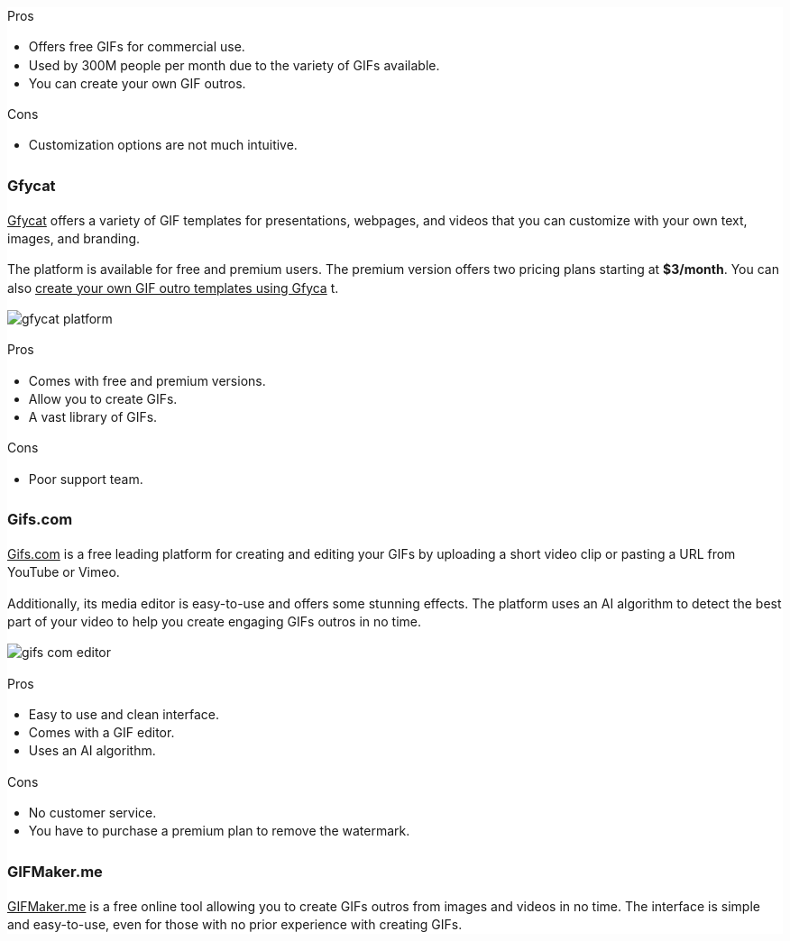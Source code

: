  Pros

* Offers free GIFs for commercial use.
* Used by 300M people per month due to the variety of GIFs available.
* You can create your own GIF outros.

 Cons

* Customization options are not much intuitive.

### Gfycat

[Gfycat](https://gfycat.com/) offers a variety of GIF templates for presentations, webpages, and videos that you can customize with your own text, images, and branding.

The platform is available for free and premium users. The premium version offers two pricing plans starting at **$3/month**. You can also [create your own GIF outro templates using Gfyca](https://tools.techidaily.com/wondershare/filmora/download/) t.

![gfycat platform](https://images.wondershare.com/filmora/article-images/2022/11/gfycat-platform.png)

 Pros

* Comes with free and premium versions.
* Allow you to create GIFs.
* A vast library of GIFs.

 Cons

* Poor support team.

### Gifs.com

[Gifs.com](https://gifs.com/) is a free leading platform for creating and editing your GIFs by uploading a short video clip or pasting a URL from YouTube or Vimeo.

Additionally, its media editor is easy-to-use and offers some stunning effects. The platform uses an AI algorithm to detect the best part of your video to help you create engaging GIFs outros in no time.

![gifs com editor](https://images.wondershare.com/filmora/article-images/2022/11/gifs-com-editor.png)

 Pros

* Easy to use and clean interface.
* Comes with a GIF editor.
* Uses an AI algorithm.

 Cons

* No customer service.
* You have to purchase a premium plan to remove the watermark.

### GIFMaker.me

[GIFMaker.me](http://freegifmaker.me/) is a free online tool allowing you to create GIFs outros from images and videos in no time. The interface is simple and easy-to-use, even for those with no prior experience with creating GIFs.
